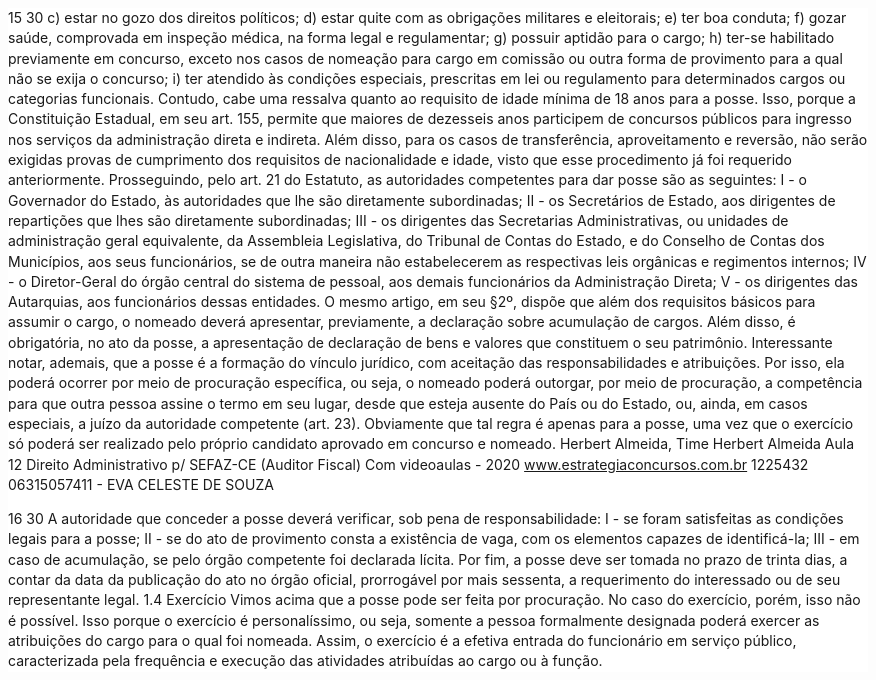 


15
30
c) estar no gozo dos direitos políticos;
d) estar quite com as obrigações militares e eleitorais;
e) ter boa conduta;
f) gozar saúde, comprovada em inspeção médica, na forma legal e regulamentar;
g) possuir aptidão para o cargo;
h) ter-se habilitado previamente em concurso, exceto nos casos de nomeação para cargo em comissão ou outra forma de provimento para a qual não se exija o concurso;
i) ter   atendido   às   condições   especiais,   prescritas   em   lei   ou   regulamento   para determinados cargos ou categorias funcionais.
Contudo, cabe uma ressalva quanto ao requisito de idade mínima de 18 anos para a posse. Isso, porque a Constituição  Estadual, em  seu art. 155,  permite que  maiores  de  dezesseis  anos participem  de  concursos públicos para ingresso nos serviços da administração direta e indireta.
Além  disso,  para os  casos  de  transferência,  aproveitamento  e  reversão,  não  serão  exigidas  provas  de cumprimento  dos  requisitos  de  nacionalidade  e  idade,  visto  que  esse  procedimento  já  foi  requerido anteriormente.
Prosseguindo, pelo art. 21 do Estatuto, as autoridades competentes para dar posse são as seguintes:
I - o Governador do Estado, às autoridades que lhe são diretamente subordinadas;
II - os  Secretários  de  Estado,  aos  dirigentes  de  repartições  que  lhes  são  diretamente subordinadas;
III - os  dirigentes  das  Secretarias  Administrativas,  ou  unidades  de  administração  geral equivalente, da Assembleia Legislativa, do Tribunal de Contas do Estado, e do Conselho de   Contas   dos   Municípios,   aos   seus   funcionários,   se   de   outra   maneira   não estabelecerem as respectivas leis orgânicas e regimentos internos;
IV - o  Diretor-Geral  do  órgão  central  do  sistema  de  pessoal,  aos  demais  funcionários  da Administração Direta;
V - os dirigentes das Autarquias, aos funcionários dessas entidades.
O  mesmo  artigo,  em  seu  §2º,  dispõe  que  além  dos  requisitos  básicos  para  assumir  o  cargo,  o  nomeado deverá apresentar, previamente, a declaração sobre acumulação de cargos. Além disso, é obrigatória, no ato da posse, a apresentação de declaração de bens e valores que constituem o seu patrimônio.
Interessante   notar,   ademais,   que   a   posse   é   a   formação   do   vínculo   jurídico,   com   aceitação   das responsabilidades e atribuições. Por isso, ela poderá ocorrer por meio de procuração específica, ou seja, o nomeado poderá outorgar, por meio de procuração, a competência para que outra pessoa assine o termo em  seu  lugar,  desde  que  esteja  ausente  do  País  ou  do  Estado,  ou,  ainda,  em  casos  especiais,  a  juízo  da autoridade competente (art. 23). Obviamente que tal regra é apenas para a posse, uma vez que o exercício só poderá ser realizado pelo próprio candidato aprovado em concurso e nomeado.
Herbert Almeida, Time Herbert Almeida Aula 12
Direito Administrativo p/ SEFAZ-CE (Auditor Fiscal) Com videoaulas - 2020 www.estrategiaconcursos.com.br 1225432
06315057411 - EVA CELESTE DE SOUZA 



16
30
A autoridade que conceder a posse deverá verificar, sob pena de responsabilidade:
I - se foram satisfeitas as condições legais para a posse;
II - se  do  ato  de  provimento  consta  a  existência  de  vaga,  com  os  elementos  capazes  de identificá-la;
III - em caso de acumulação, se pelo órgão competente foi declarada lícita.
Por fim, a posse deve ser tomada no prazo de trinta dias, a contar da data da publicação do ato no órgão oficial, prorrogável por mais sessenta, a requerimento do interessado ou de seu representante legal.
1.4 Exercício
Vimos acima que a posse pode ser feita por procuração. No caso do exercício, porém, isso não é possível.
Isso porque o exercício é personalíssimo, ou seja, somente a pessoa formalmente designada poderá exercer as atribuições do cargo para o qual foi nomeada. Assim, o exercício é a efetiva entrada do funcionário em serviço público, caracterizada pela frequência e execução das atividades atribuídas ao cargo ou à função.